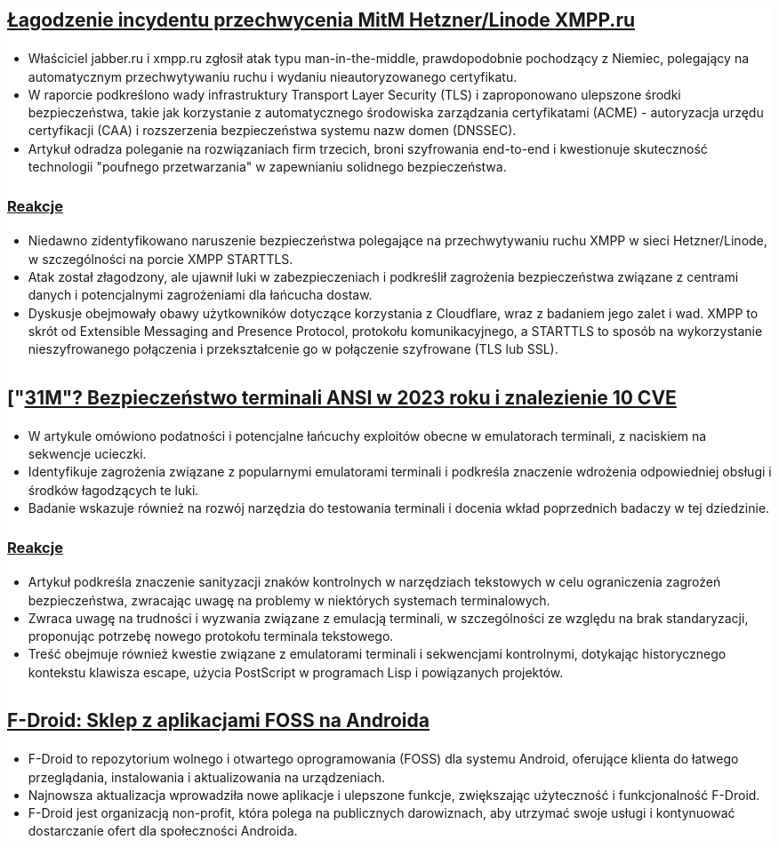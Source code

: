 ## [Łagodzenie incydentu przechwycenia MitM Hetzner/Linode XMPP.ru](https://www.devever.net/~hl/xmpp-incident)

- Właściciel jabber.ru i xmpp.ru zgłosił atak typu man-in-the-middle, prawdopodobnie pochodzący z Niemiec, polegający na automatycznym przechwytywaniu ruchu i wydaniu nieautoryzowanego certyfikatu.
- W raporcie podkreślono wady infrastruktury Transport Layer Security (TLS) i zaproponowano ulepszone środki bezpieczeństwa, takie jak korzystanie z automatycznego środowiska zarządzania certyfikatami (ACME) - autoryzacja urzędu certyfikacji (CAA) i rozszerzenia bezpieczeństwa systemu nazw domen (DNSSEC).
- Artykuł odradza poleganie na rozwiązaniach firm trzecich, broni szyfrowania end-to-end i kwestionuje skuteczność technologii "poufnego przetwarzania" w zapewnianiu solidnego bezpieczeństwa.

### [Reakcje](https://news.ycombinator.com/item?id=37961166)

- Niedawno zidentyfikowano naruszenie bezpieczeństwa polegające na przechwytywaniu ruchu XMPP w sieci Hetzner/Linode, w szczególności na porcie XMPP STARTTLS.
- Atak został złagodzony, ale ujawnił luki w zabezpieczeniach i podkreślił zagrożenia bezpieczeństwa związane z centrami danych i potencjalnymi zagrożeniami dla łańcucha dostaw.
- Dyskusje obejmowały obawy użytkowników dotyczące korzystania z Cloudflare, wraz z badaniem jego zalet i wad. XMPP to skrót od Extensible Messaging and Presence Protocol, protokołu komunikacyjnego, a STARTTLS to sposób na wykorzystanie nieszyfrowanego połączenia i przekształcenie go w połączenie szyfrowane (TLS lub SSL).

## ["[31M"? Bezpieczeństwo terminali ANSI w 2023 roku i znalezienie 10 CVE](https://dgl.cx/2023/09/ansi-terminal-security)

- W artykule omówiono podatności i potencjalne łańcuchy exploitów obecne w emulatorach terminali, z naciskiem na sekwencje ucieczki.
- Identyfikuje zagrożenia związane z popularnymi emulatorami terminali i podkreśla znaczenie wdrożenia odpowiedniej obsługi i środków łagodzących te luki.
- Badanie wskazuje również na rozwój narzędzia do testowania terminali i docenia wkład poprzednich badaczy w tej dziedzinie.

### [Reakcje](https://news.ycombinator.com/item?id=37957397)

- Artykuł podkreśla znaczenie sanityzacji znaków kontrolnych w narzędziach tekstowych w celu ograniczenia zagrożeń bezpieczeństwa, zwracając uwagę na problemy w niektórych systemach terminalowych.
- Zwraca uwagę na trudności i wyzwania związane z emulacją terminali, w szczególności ze względu na brak standaryzacji, proponując potrzebę nowego protokołu terminala tekstowego.
- Treść obejmuje również kwestie związane z emulatorami terminali i sekwencjami kontrolnymi, dotykając historycznego kontekstu klawisza escape, użycia PostScript w programach Lisp i powiązanych projektów.

## [F-Droid: Sklep z aplikacjami FOSS na Androida](https://f-droid.org/)

- F-Droid to repozytorium wolnego i otwartego oprogramowania (FOSS) dla systemu Android, oferujące klienta do łatwego przeglądania, instalowania i aktualizowania na urządzeniach.
- Najnowsza aktualizacja wprowadziła nowe aplikacje i ulepszone funkcje, zwiększając użyteczność i funkcjonalność F-Droid.
- F-Droid jest organizacją non-profit, która polega na publicznych darowiznach, aby utrzymać swoje usługi i kontynuować dostarczanie ofert dla społeczności Androida.
